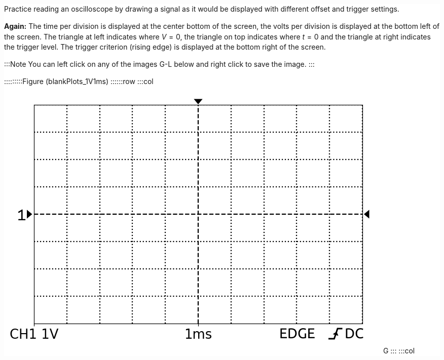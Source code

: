  Practice reading an oscilloscope by drawing a signal as it would be displayed with different offset and trigger settings. 

**Again:** The time per division is displayed at the center bottom of the screen, the volts per division is displayed at the bottom left of the screen. The triangle at left indicates where $V=0$, the triangle on top indicates where $t=0$ and the triangle at right indicates the trigger level.  The trigger criterion (rising edge) is displayed at the bottom right of the screen.

:::Note
You can left click on any of the images G-L below and right click to save the image.
:::

:::::::::Figure (blankPlots_1V1ms)
::::::row
:::col
![1 V, 1 ms](imgs/LabOscope/1V1ms_rising_even.png)
G
:::
:::col